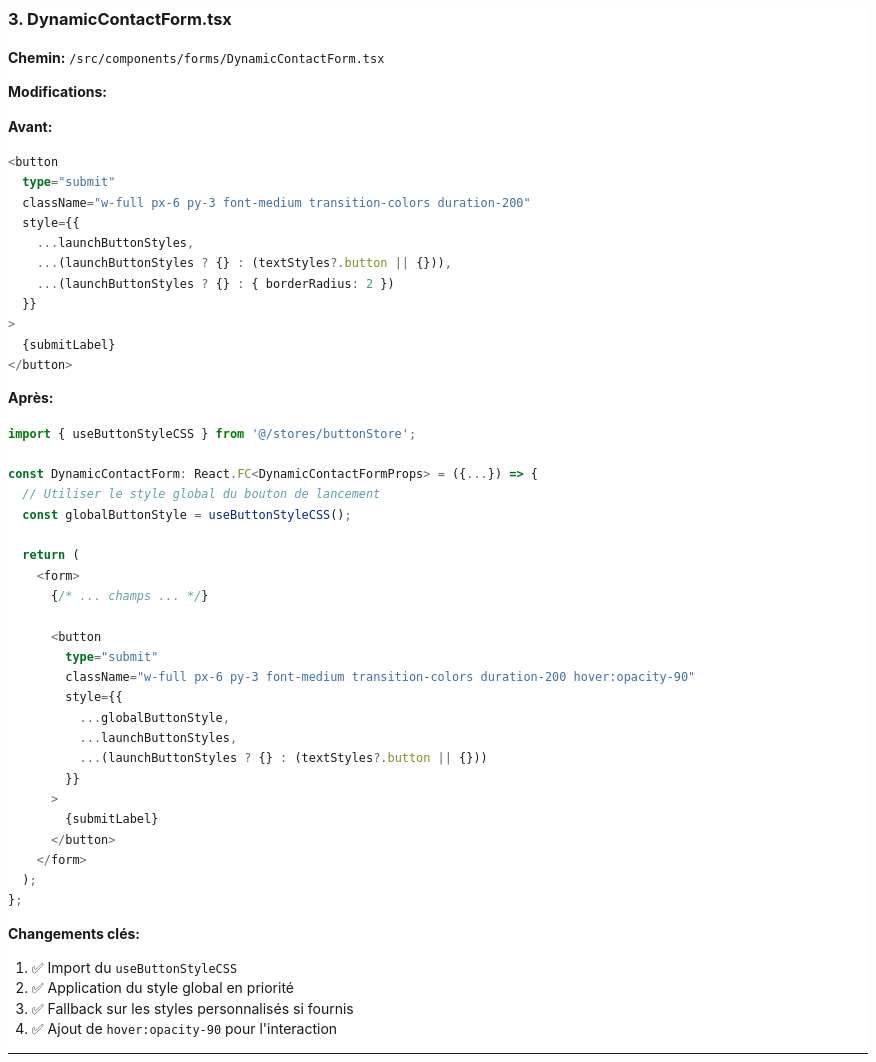 ### 3. **DynamicContactForm.tsx**
**Chemin:** `/src/components/forms/DynamicContactForm.tsx`

**Modifications:**

**Avant:**
```typescript
<button
  type="submit"
  className="w-full px-6 py-3 font-medium transition-colors duration-200"
  style={{
    ...launchButtonStyles,
    ...(launchButtonStyles ? {} : (textStyles?.button || {})),
    ...(launchButtonStyles ? {} : { borderRadius: 2 })
  }}
>
  {submitLabel}
</button>
```

**Après:**
```typescript
import { useButtonStyleCSS } from '@/stores/buttonStore';

const DynamicContactForm: React.FC<DynamicContactFormProps> = ({...}) => {
  // Utiliser le style global du bouton de lancement
  const globalButtonStyle = useButtonStyleCSS();
  
  return (
    <form>
      {/* ... champs ... */}
      
      <button
        type="submit"
        className="w-full px-6 py-3 font-medium transition-colors duration-200 hover:opacity-90"
        style={{
          ...globalButtonStyle,
          ...launchButtonStyles,
          ...(launchButtonStyles ? {} : (textStyles?.button || {}))
        }}
      >
        {submitLabel}
      </button>
    </form>
  );
};
```

**Changements clés:**
1. ✅ Import du `useButtonStyleCSS`
2. ✅ Application du style global en priorité
3. ✅ Fallback sur les styles personnalisés si fournis
4. ✅ Ajout de `hover:opacity-90` pour l'interaction

---